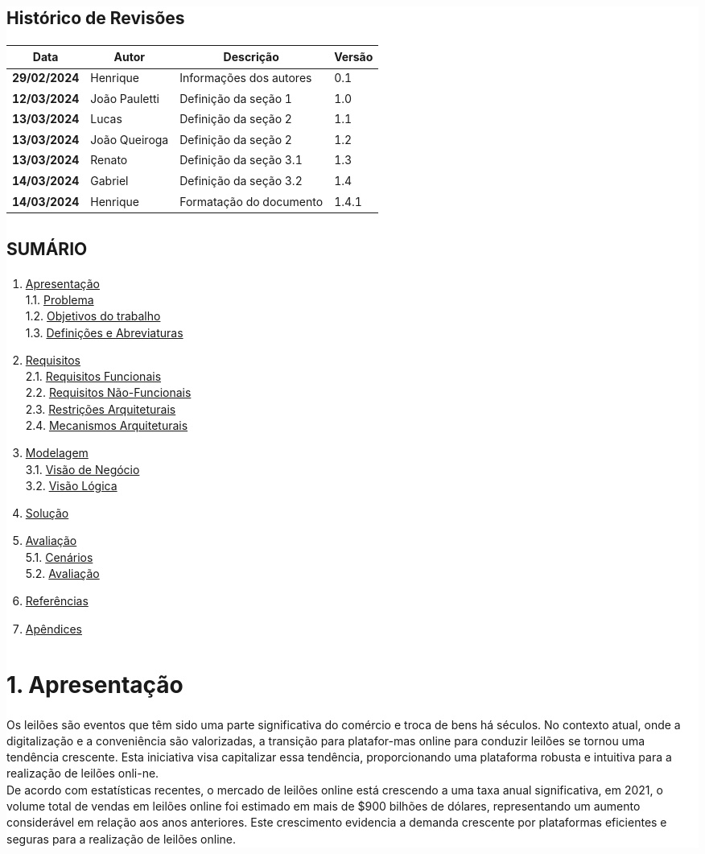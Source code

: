 
## Histórico de Revisões

| **Data** | **Autor** | **Descrição** | **Versão** |
| --- | --- | --- | --- |
| **29/02/2024** | Henrique | Informações dos autores | 0.1 |
| **12/03/2024** | João Pauletti | Definição da seção 1 | 1.0 |
| **13/03/2024** | Lucas | Definição da seção 2 | 1.1 |
| **13/03/2024** | João Queiroga | Definição da seção 2 | 1.2 |
| **13/03/2024** | Renato | Definição da seção 3.1 | 1.3 |
| **14/03/2024** | Gabriel | Definição da seção 3.2 | 1.4 |
| **14/03/2024** | Henrique | Formatação do documento | 1.4.1 |

## SUMÁRIO

1. [Apresentação](#1-apresentação "Apresentação")  
    1.1. [Problema](#11-problema "Problema")  
    1.2. [Objetivos do trabalho](#12-objetivos-do-trabalho "Objetivos do trabalho")  
    1.3. [Definições e Abreviaturas](#13-definições-e-abreviaturas "Definições e Abreviaturas")  

2. [Requisitos](#2-requisitos "Requisitos")  
    2.1. [Requisitos Funcionais](#21-requisitos-funcionais "Requisitos Funcionais")  
    2.2. [Requisitos Não-Funcionais](#22-requisitos-não-funcionais "Requisitos Não-Funcionais")  
    2.3. [Restrições Arquiteturais](#23-restrições-arquiteturais "Restrições Arquiteturais")  
    2.4. [Mecanismos Arquiteturais](#24-mecanismos-arquiteturais "Mecanismos Arquiteturais")  

3. [Modelagem](#3-modelagem-e-projeto-arquitetural "Modelagem e Projeto Arquitetural")  
    3.1. [Visão de Negócio](#31-visão-de-negócio-funcionalidades "Visão de Negócio (Funcionalidades)")  
    3.2. [Visão Lógica](#32-visão-lógica "Visão Lógica")  

4. [Solução](#4-projeto-da-solução "Solução")  

5. [Avaliação](#5-avaliação-da-arquitetura "Avaliação da Arquitetura")  
    5.1. [Cenários](#51-cenários "Cenários")  
    5.2. [Avaliação](#52-avaliação "Avaliação")  

6. [Referências](#6-referências "Referências")  

7. [Apêndices](#7-apêndices "Apêndices")

# 1. Apresentação

Os leilões são eventos que têm sido uma parte significativa do comércio e troca de bens há séculos. No contexto atual, onde a digitalização e a conveniência são valorizadas, a transição para platafor-mas online para conduzir leilões se tornou uma tendência crescente. Esta iniciativa visa capitalizar essa tendência, proporcionando uma plataforma robusta e intuitiva para a realização de leilões onli-ne.  
De acordo com estatísticas recentes, o mercado de leilões online está crescendo a uma taxa anual significativa, em 2021, o volume total de vendas em leilões online foi estimado em mais de $900 bilhões de dólares, representando um aumento considerável em relação aos anos anteriores. Este crescimento evidencia a demanda crescente por plataformas eficientes e seguras para a realização de leilões online.
